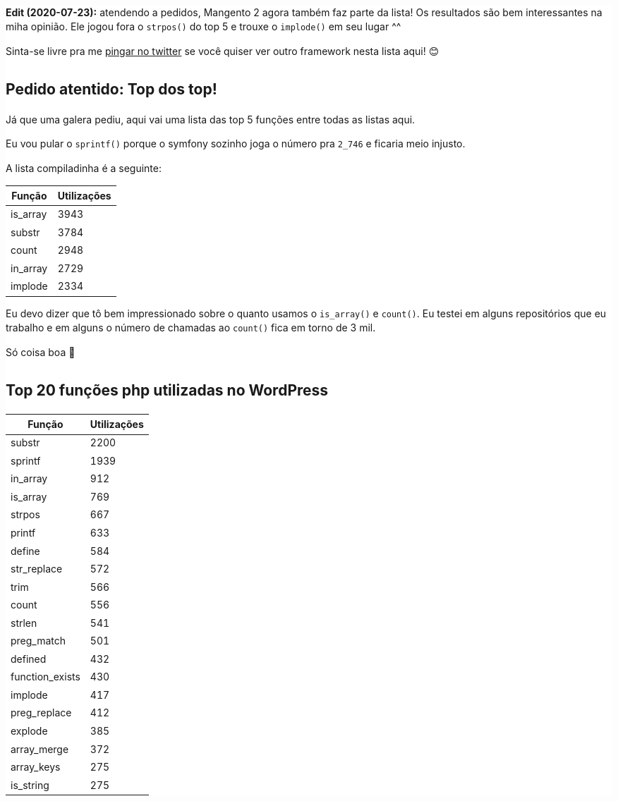 **Edit (2020-07-23):** atendendo a pedidos, Mangento 2 agora também
faz parte da lista! Os resultados são bem interessantes na miha opinião.
Ele jogou fora o `strpos()` do top 5 e trouxe o `implode()` em seu lugar ^^

Sinta-se livre pra me [pingar no twitter](https://twitter.com/nawarian)
se você quiser ver outro framework nesta lista aqui! 😊

## Pedido atentido: Top dos top!

Já que uma galera pediu, aqui vai uma lista das top 5
funções entre todas as listas aqui.

Eu vou pular o `sprintf()` porque o symfony sozinho
joga o número pra `2_746` e ficaria meio injusto.

A lista compiladinha é a seguinte:

| Função | Utilizações |
| -------- | ------ |
is_array | 3943
substr | 3784
count | 2948
in_array | 2729
implode | 2334

Eu devo dizer que tô bem impressionado sobre o quanto usamos
o `is_array()` e `count()`. Eu testei em alguns repositórios
que eu trabalho e em alguns o número de chamadas ao `count()`
fica em torno de 3 mil.

Só coisa boa 🤣

## Top 20 funções php utilizadas no WordPress

| Função | Utilizações |
| -------- | ------ |
substr | 2200
sprintf | 1939
in_array | 912
is_array | 769
strpos | 667
printf | 633
define | 584
str_replace | 572
trim | 566
count | 556
strlen | 541
preg_match | 501
defined | 432
function_exists | 430
implode | 417
preg_replace | 412
explode | 385
array_merge | 372
array_keys | 275
is_string | 275
